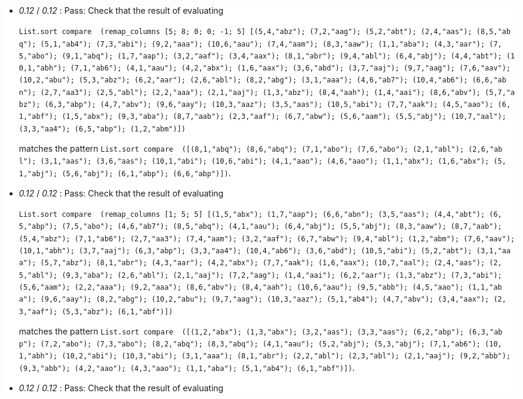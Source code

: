    




+  _0.12_ / _0.12_ : Pass: 
Check that the result of evaluating
   ```
   List.sort compare  (remap_columns [5; 8; 0; 0; -1; 5] [(5,4,"abz"); (7,2,"aag"); (5,2,"abt"); (2,4,"aas"); (8,5,"abq"); (5,1,"ab4"); (7,3,"abi"); (9,2,"aaa"); (10,6,"aau"); (7,4,"aam"); (8,3,"aaw"); (1,1,"aba"); (4,3,"aar"); (7,5,"abo"); (9,1,"abq"); (1,7,"aap"); (3,2,"aaf"); (3,4,"aax"); (8,1,"abr"); (9,4,"abl"); (6,4,"abj"); (4,4,"abt"); (10,1,"abh"); (7,1,"ab6"); (4,1,"aau"); (4,2,"abx"); (1,6,"aax"); (3,6,"abd"); (3,7,"aaj"); (9,7,"aag"); (7,6,"aav"); (10,2,"abu"); (5,3,"abz"); (6,2,"aar"); (2,6,"abl"); (8,2,"abg"); (3,1,"aaa"); (4,6,"ab7"); (10,4,"ab6"); (6,6,"abn"); (2,7,"aa3"); (2,5,"abl"); (2,2,"aaa"); (2,1,"aaj"); (1,3,"abz"); (8,4,"aah"); (1,4,"aai"); (8,6,"abv"); (5,7,"abz"); (6,3,"abp"); (4,7,"abv"); (9,6,"aay"); (10,3,"aaz"); (3,5,"aas"); (10,5,"abi"); (7,7,"aak"); (4,5,"aao"); (6,1,"abf"); (1,5,"abx"); (9,3,"aba"); (8,7,"aab"); (2,3,"aaf"); (6,7,"abw"); (5,6,"aam"); (5,5,"abj"); (10,7,"aal"); (3,3,"aa4"); (6,5,"abp"); (1,2,"abm")])
   ```
   matches the pattern `List.sort compare  ([(8,1,"abq"); (8,6,"abq"); (7,1,"abo"); (7,6,"abo"); (2,1,"abl"); (2,6,"abl"); (3,1,"aas"); (3,6,"aas"); (10,1,"abi"); (10,6,"abi"); (4,1,"aao"); (4,6,"aao"); (1,1,"abx"); (1,6,"abx"); (5,1,"abj"); (5,6,"abj"); (6,1,"abp"); (6,6,"abp")])`.

   




+  _0.12_ / _0.12_ : Pass: 
Check that the result of evaluating
   ```
   List.sort compare  (remap_columns [1; 5; 5] [(1,5,"abx"); (1,7,"aap"); (6,6,"abn"); (3,5,"aas"); (4,4,"abt"); (6,5,"abp"); (7,5,"abo"); (4,6,"ab7"); (8,5,"abq"); (4,1,"aau"); (6,4,"abj"); (5,5,"abj"); (8,3,"aaw"); (8,7,"aab"); (5,4,"abz"); (7,1,"ab6"); (2,7,"aa3"); (7,4,"aam"); (3,2,"aaf"); (6,7,"abw"); (9,4,"abl"); (1,2,"abm"); (7,6,"aav"); (10,1,"abh"); (3,7,"aaj"); (6,3,"abp"); (3,3,"aa4"); (10,4,"ab6"); (3,6,"abd"); (10,5,"abi"); (5,2,"abt"); (3,1,"aaa"); (5,7,"abz"); (8,1,"abr"); (4,3,"aar"); (4,2,"abx"); (7,7,"aak"); (1,6,"aax"); (10,7,"aal"); (2,4,"aas"); (2,5,"abl"); (9,3,"aba"); (2,6,"abl"); (2,1,"aaj"); (7,2,"aag"); (1,4,"aai"); (6,2,"aar"); (1,3,"abz"); (7,3,"abi"); (5,6,"aam"); (2,2,"aaa"); (9,2,"aaa"); (8,6,"abv"); (8,4,"aah"); (10,6,"aau"); (9,5,"abb"); (4,5,"aao"); (1,1,"aba"); (9,6,"aay"); (8,2,"abg"); (10,2,"abu"); (9,7,"aag"); (10,3,"aaz"); (5,1,"ab4"); (4,7,"abv"); (3,4,"aax"); (2,3,"aaf"); (5,3,"abz"); (6,1,"abf")])
   ```
   matches the pattern `List.sort compare  ([(1,2,"abx"); (1,3,"abx"); (3,2,"aas"); (3,3,"aas"); (6,2,"abp"); (6,3,"abp"); (7,2,"abo"); (7,3,"abo"); (8,2,"abq"); (8,3,"abq"); (4,1,"aau"); (5,2,"abj"); (5,3,"abj"); (7,1,"ab6"); (10,1,"abh"); (10,2,"abi"); (10,3,"abi"); (3,1,"aaa"); (8,1,"abr"); (2,2,"abl"); (2,3,"abl"); (2,1,"aaj"); (9,2,"abb"); (9,3,"abb"); (4,2,"aao"); (4,3,"aao"); (1,1,"aba"); (5,1,"ab4"); (6,1,"abf")])`.

   




+  _0.12_ / _0.12_ : Pass: 
Check that the result of evaluating
   ```
